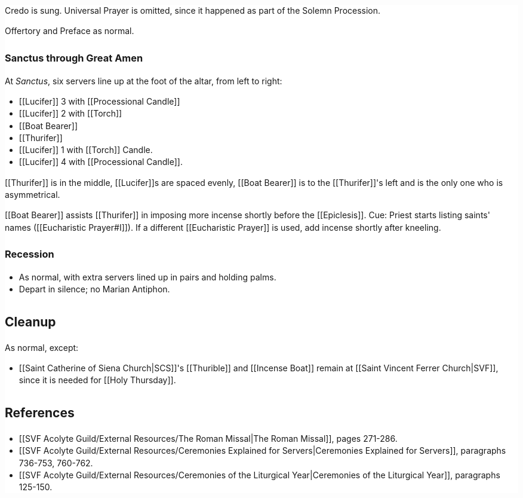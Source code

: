 Credo is sung. Universal Prayer is omitted, since it happened as part of the Solemn Procession.

Offertory and Preface as normal.

### Sanctus through Great Amen
At _Sanctus_, six servers line up at the foot of the altar, from left to right:
- [[Lucifer]] 3 with [[Processional Candle]]
- [[Lucifer]] 2 with [[Torch]]
- [[Boat Bearer]]
- [[Thurifer]]
- [[Lucifer]] 1 with [[Torch]] Candle. 
- [[Lucifer]] 4 with [[Processional Candle]].

[[Thurifer]] is in the middle, [[Lucifer]]s are spaced evenly, [[Boat Bearer]] is to the [[Thurifer]]'s left and is the only one who is asymmetrical. 

[[Boat Bearer]] assists [[Thurifer]] in imposing more incense shortly before the [[Epiclesis]]. Cue: Priest starts listing saints' names ([[Eucharistic Prayer#I]]). If a different [[Eucharistic Prayer]] is used, add incense shortly after kneeling.

### Recession
- As normal, with extra servers lined up in pairs and holding palms.
- Depart in silence; no Marian Antiphon.

## Cleanup
As normal, except:
- [[Saint Catherine of Siena Church|SCS]]'s [[Thurible]] and [[Incense Boat]] remain at [[Saint Vincent Ferrer Church|SVF]], since it is needed for [[Holy Thursday]].

## References
- [[SVF Acolyte Guild/External Resources/The Roman Missal|The Roman Missal]], pages 271-286.
- [[SVF Acolyte Guild/External Resources/Ceremonies Explained for Servers|Ceremonies Explained for Servers]], paragraphs 736-753, 760-762.
- [[SVF Acolyte Guild/External Resources/Ceremonies of the Liturgical Year|Ceremonies of the Liturgical Year]], paragraphs 125-150.